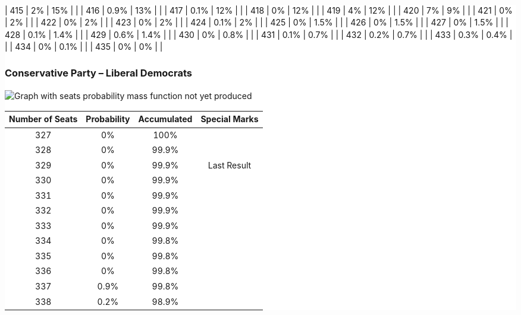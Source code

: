 | 415 | 2% | 15% |  |
| 416 | 0.9% | 13% |  |
| 417 | 0.1% | 12% |  |
| 418 | 0% | 12% |  |
| 419 | 4% | 12% |  |
| 420 | 7% | 9% |  |
| 421 | 0% | 2% |  |
| 422 | 0% | 2% |  |
| 423 | 0% | 2% |  |
| 424 | 0.1% | 2% |  |
| 425 | 0% | 1.5% |  |
| 426 | 0% | 1.5% |  |
| 427 | 0% | 1.5% |  |
| 428 | 0.1% | 1.4% |  |
| 429 | 0.6% | 1.4% |  |
| 430 | 0% | 0.8% |  |
| 431 | 0.1% | 0.7% |  |
| 432 | 0.2% | 0.7% |  |
| 433 | 0.3% | 0.4% |  |
| 434 | 0% | 0.1% |  |
| 435 | 0% | 0% |  |

### Conservative Party – Liberal Democrats

![Graph with seats probability mass function not yet produced](2019-09-16-IpsosMORI-coalitions-seats-pmf-con–libdem.png "Seats Probability Mass Function")

| Number of Seats | Probability | Accumulated | Special Marks |
|:---------------:|:-----------:|:-----------:|:-------------:|
| 327 | 0% | 100% |  |
| 328 | 0% | 99.9% |  |
| 329 | 0% | 99.9% | Last Result |
| 330 | 0% | 99.9% |  |
| 331 | 0% | 99.9% |  |
| 332 | 0% | 99.9% |  |
| 333 | 0% | 99.9% |  |
| 334 | 0% | 99.8% |  |
| 335 | 0% | 99.8% |  |
| 336 | 0% | 99.8% |  |
| 337 | 0.9% | 99.8% |  |
| 338 | 0.2% | 98.9% |  |